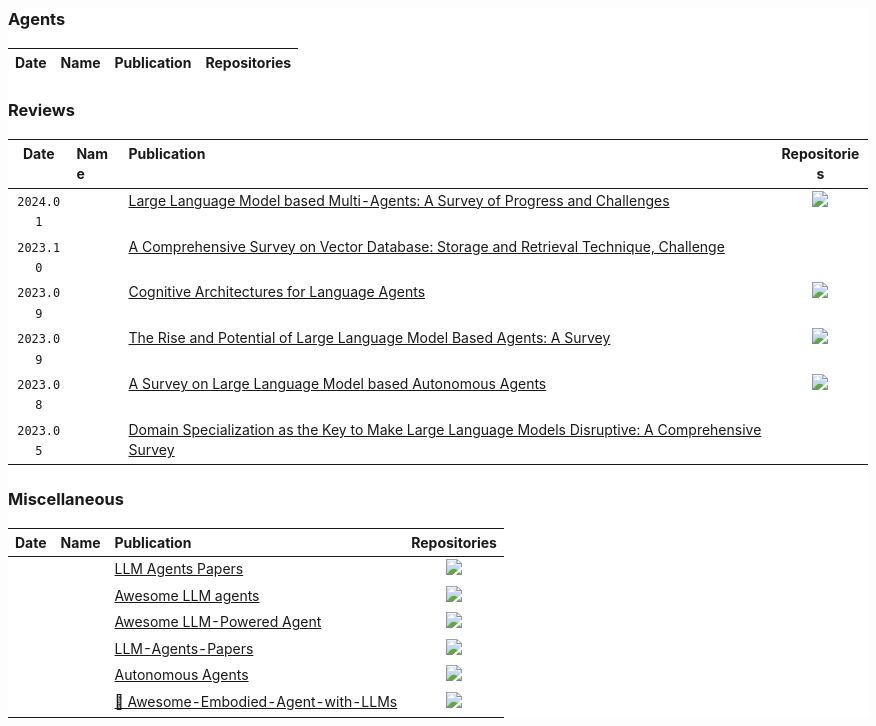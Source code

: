 ### Agents

|   Date    |     Name     | Publication | Repositories |
| :-------: | :---------- | :--------- | :---------: |


### Reviews

|   Date    |     Name     | Publication | Repositories |
| :-------: | :---------- | :--------- | :---------: |
| `2024.01` |  | [Large Language Model based Multi-Agents: A Survey of Progress and Challenges](https://arxiv.org/abs/2402.01680) | [<img src="../assets/github.png" width="20" />](https://github.com/taichengguo/LLM_MultiAgents_Survey_Papers) |
| `2023.10` |  | [A Comprehensive Survey on Vector Database: Storage and Retrieval Technique, Challenge](https://arxiv.org/abs/2310.11703) |  |
| `2023.09` |  | [Cognitive Architectures for Language Agents](https://arxiv.org/abs/2309.02427) | [<img src="../assets/github.png" width="20" />](https://github.com/ysymyth/awesome-language-agents) |
| `2023.09` |  | [The Rise and Potential of Large Language Model Based Agents: A Survey](https://arxiv.org/abs/2309.07864) | [<img src="../assets/github.png" width="20" />](https://github.com/WooooDyy/LLM-Agent-Paper-List) |
| `2023.08` |  | [A Survey on Large Language Model based Autonomous Agents](https://arxiv.org/abs/2308.11432) | [<img src="../assets/github.png" width="20" />](https://github.com/Paitesanshi/LLM-Agent-Survey) |
| `2023.05` |  | [Domain Specialization as the Key to Make Large Language Models Disruptive: A Comprehensive Survey](https://arxiv.org/abs/2305.18703) |  |

### Miscellaneous
|   Date    |     Name     | Publication | Repositories |
| :-------: | :---------- | :--------- | :---------: |
|  |  | [LLM Agents Papers](https://github.com/zjunlp/LLMAgentPapers) | [<img src="../assets/github.png" width="20" />](https://github.com/zjunlp/LLMAgentPapers) |
|  |  | [Awesome LLM agents](https://github.com/kaushikb11/awesome-llm-agents) | [<img src="../assets/github.png" width="20" />](https://github.com/kaushikb11/awesome-llm-agents) |
|  |  | [Awesome LLM-Powered Agent](https://github.com/hyp1231/awesome-llm-powered-agent) | [<img src="../assets/github.png" width="20" />](https://github.com/hyp1231/awesome-llm-powered-agent) |
| |  | [LLM-Agents-Papers](https://github.com/tmgthb/Autonomous-Agents) | [<img src="../assets/github.png" width="20" />](https://github.com/tmgthb/Autonomous-Agents) |
| |  | [Autonomous Agents](https://github.com/AGI-Edgerunners/LLM-Agents-Papers) | [<img src="../assets/github.png" width="20" />](https://github.com/AGI-Edgerunners/LLM-Agents-Papers) |
| |  | [🤖 Awesome-Embodied-Agent-with-LLMs](https://github.com/zchoi/Awesome-Embodied-Agent-with-LLMs) | [<img src="../assets/github.png" width="20" />](https://github.com/zchoi/Awesome-Embodied-Agent-with-LLMs) |
